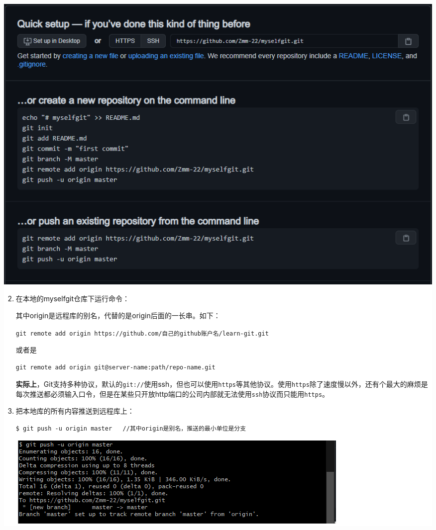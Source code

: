    ![image-20210731182116059](Git.assets/image-20210731182116059.png)

2. 在本地的myselfgit仓库下运行命令：

   其中origin是远程库的别名，代替的是origin后面的一长串。如下：

   `git remote add origin https://github.com/自己的github账户名/learn-git.git`

   或者是

   `git remote add origin git@server-name:path/repo-name.git`

   ​	**实际上**，Git支持多种协议，默认的`git://`使用ssh，但也可以使用`https`等其他协议。使用`https`除了速度慢以外，还有个最大的麻烦是每次推送都必须输入口令，但是在某些只开放http端口的公司内部就无法使用`ssh`协议而只能用`https`。

   

3. 把本地库的所有内容推送到远程库上：

   ```
   $ git push -u origin master   //其中origin是别名，推送的最小单位是分支
   ```

   ​	![image-20210731184552202](Git.assets/image-20210731184552202.png)
